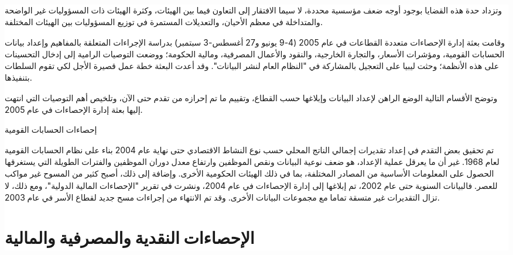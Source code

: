 وتزداد حدة هذه القضايا بوجود أوجه ضعف مؤسسية محددة، لا سيما الافتقار إلى التعاون فيما بين الهيئات، وكثرة الهيئات ذات المسؤوليات غير الواضحة والمتداخلة في معظم الأحيان، والتعديلات المستمرة في توزيع المسؤوليات بين الهيئات المختلفة.

وقامت بعثة إدارة الإحصاءات متعددة القطاعات في عام 2005 (4-9 يونيو و27 أغسطس-3 سبتمبر) بدراسة الإجراءات المتعلقة بالمفاهيم وإعداد بيانات الحسابات القومية، ومؤشرات الأسعار، والتجارة الخارجية، والنقود والأعمال المصرفية، ومالية الحكومة؛ ووضعت التوصيات الرامية إلى إدخال التحسينات على هذه الأنظمة؛ وحثت ليبيا على التعجيل بالمشاركة في "النظام العام لنشر البيانات". وقد أعدت البعثة خطة عمل قصيرة الأجل لكي تقوم السلطات بتنفيذها.

وتوضح الأقسام التالية الوضع الراهن لإعداد البيانات وإبلاغها حسب القطاع، وتقييم ما تم إحرازه من تقدم حتى الآن، وتلخيص أهم التوصيات التي انتهت إليها بعثة إدارة الإحصاءات في عام 2005.

إحصاءات الحسابات القومية

تم تحقيق بعض التقدم في إعداد تقديرات إجمالي الناتج المحلي حسب نوع النشاط الاقتصادي حتى نهاية عام 2004 بناء على نظام الحسابات القومية لعام 1968. غير أن ما يعرقل عملية الإعداد، هو ضعف نوعية البيانات ونقص الموظفين وارتفاع معدل دوران الموظفين والفترات الطويلة التي يستغرقها الحصول على المعلومات الأساسية من المصادر المختلفة، بما في ذلك الهيئات الحكومية الأخرى. وإضافة إلى ذلك، أصبح كثير من المسوح غير مواكب للعصر. فالبيانات السنوية حتى عام 2002، تم إبلاغها إلى إدارة الإحصاءات في عام 2004، ونشرت في تقرير "الإحصاءات المالية الدولية"، ومع ذلك، لا تزال التقديرات غير متسقة تماما مع مجموعات البيانات الأخرى. وقد تم الانتهاء من إجراءات مسح جديد لقطاع الأسر في عام 2003.


# الإحصاءات النقدية والمصرفية والمالية

